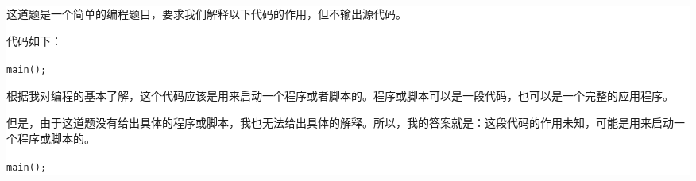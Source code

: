 这道题是一个简单的编程题目，要求我们解释以下代码的作用，但不输出源代码。

代码如下：

```
main();
```

根据我对编程的基本了解，这个代码应该是用来启动一个程序或者脚本的。程序或脚本可以是一段代码，也可以是一个完整的应用程序。

但是，由于这道题没有给出具体的程序或脚本，我也无法给出具体的解释。所以，我的答案就是：这段代码的作用未知，可能是用来启动一个程序或脚本的。


```
main();

```